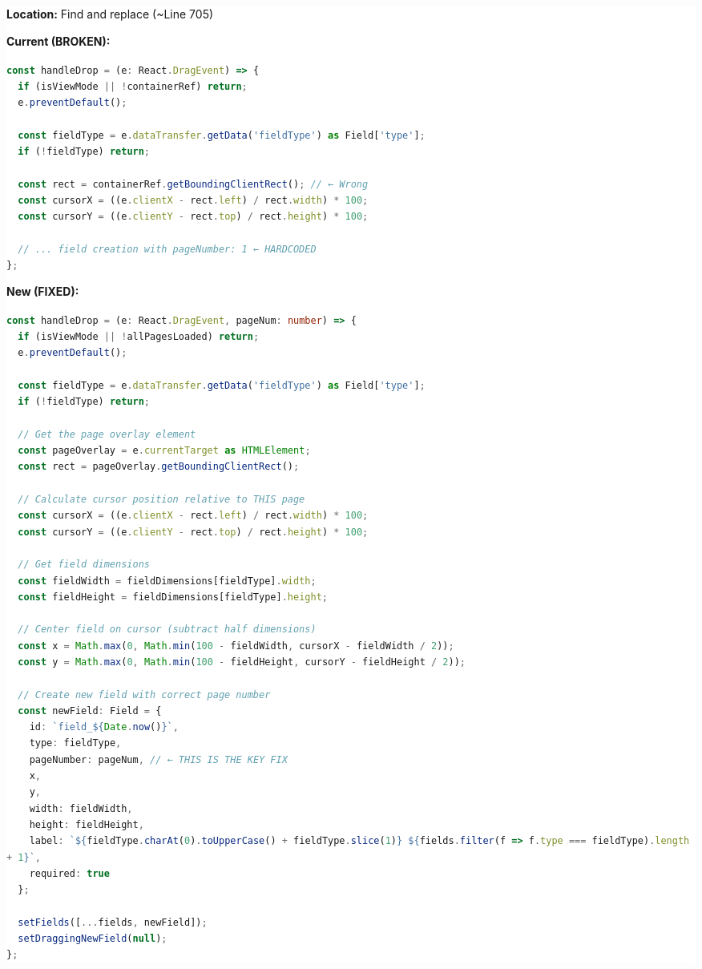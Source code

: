 **Location:** Find and replace (~Line 705)

**Current (BROKEN):**
```typescript
const handleDrop = (e: React.DragEvent) => {
  if (isViewMode || !containerRef) return;
  e.preventDefault();

  const fieldType = e.dataTransfer.getData('fieldType') as Field['type'];
  if (!fieldType) return;

  const rect = containerRef.getBoundingClientRect(); // ← Wrong
  const cursorX = ((e.clientX - rect.left) / rect.width) * 100;
  const cursorY = ((e.clientY - rect.top) / rect.height) * 100;

  // ... field creation with pageNumber: 1 ← HARDCODED
};
```

**New (FIXED):**
```typescript
const handleDrop = (e: React.DragEvent, pageNum: number) => {
  if (isViewMode || !allPagesLoaded) return;
  e.preventDefault();

  const fieldType = e.dataTransfer.getData('fieldType') as Field['type'];
  if (!fieldType) return;

  // Get the page overlay element
  const pageOverlay = e.currentTarget as HTMLElement;
  const rect = pageOverlay.getBoundingClientRect();

  // Calculate cursor position relative to THIS page
  const cursorX = ((e.clientX - rect.left) / rect.width) * 100;
  const cursorY = ((e.clientY - rect.top) / rect.height) * 100;

  // Get field dimensions
  const fieldWidth = fieldDimensions[fieldType].width;
  const fieldHeight = fieldDimensions[fieldType].height;

  // Center field on cursor (subtract half dimensions)
  const x = Math.max(0, Math.min(100 - fieldWidth, cursorX - fieldWidth / 2));
  const y = Math.max(0, Math.min(100 - fieldHeight, cursorY - fieldHeight / 2));

  // Create new field with correct page number
  const newField: Field = {
    id: `field_${Date.now()}`,
    type: fieldType,
    pageNumber: pageNum, // ← THIS IS THE KEY FIX
    x,
    y,
    width: fieldWidth,
    height: fieldHeight,
    label: `${fieldType.charAt(0).toUpperCase() + fieldType.slice(1)} ${fields.filter(f => f.type === fieldType).length + 1}`,
    required: true
  };

  setFields([...fields, newField]);
  setDraggingNewField(null);
};
```
